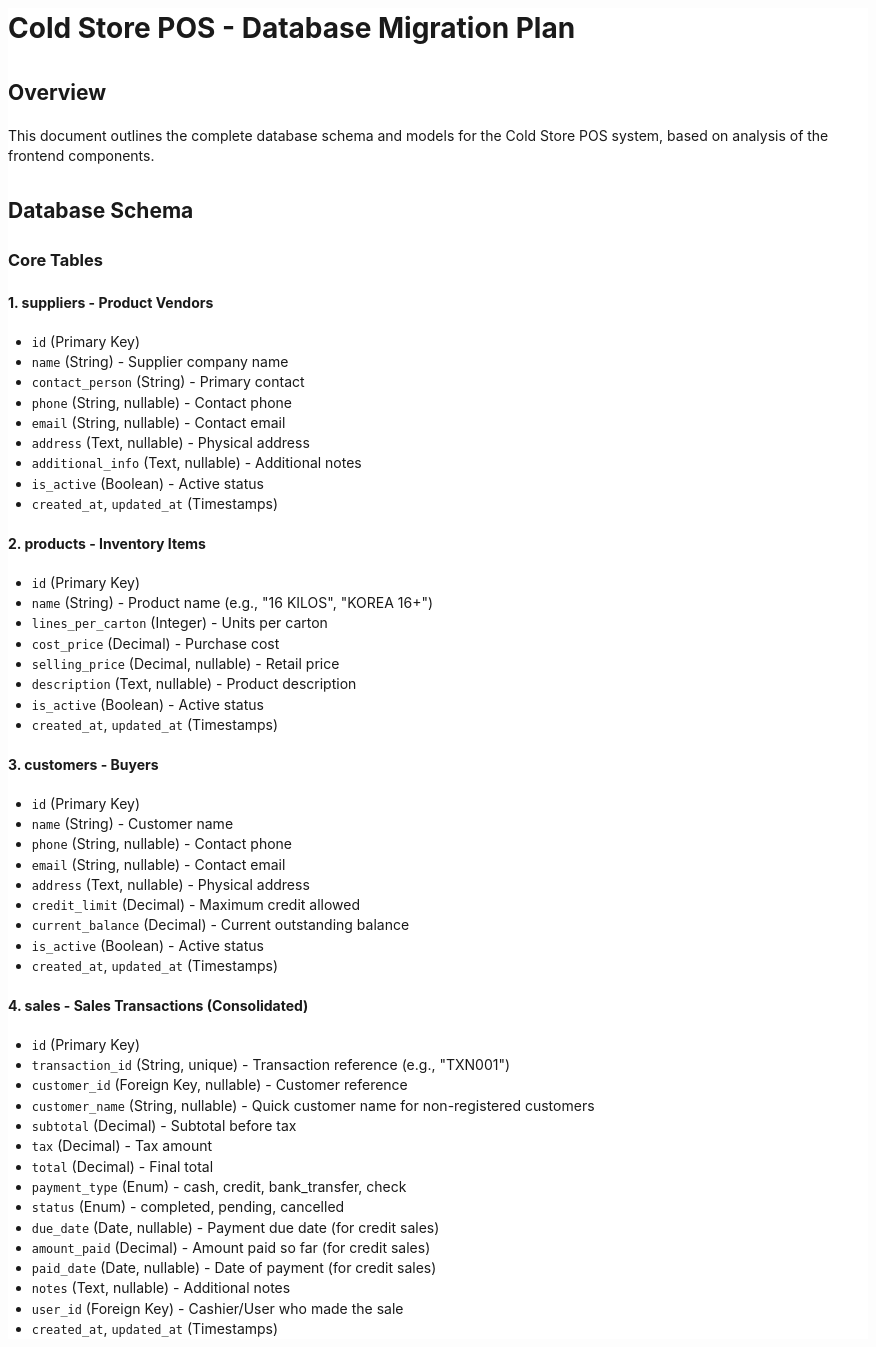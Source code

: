 # Cold Store POS - Database Migration Plan

## Overview

This document outlines the complete database schema and models for the Cold Store POS system, based on analysis of the frontend components.

## Database Schema

### Core Tables

#### 1. **suppliers** - Product Vendors

- `id` (Primary Key)
- `name` (String) - Supplier company name
- `contact_person` (String) - Primary contact
- `phone` (String, nullable) - Contact phone
- `email` (String, nullable) - Contact email
- `address` (Text, nullable) - Physical address
- `additional_info` (Text, nullable) - Additional notes
- `is_active` (Boolean) - Active status
- `created_at`, `updated_at` (Timestamps)

#### 2. **products** - Inventory Items

- `id` (Primary Key)
- `name` (String) - Product name (e.g., "16 KILOS", "KOREA 16+")
- `lines_per_carton` (Integer) - Units per carton
- `cost_price` (Decimal) - Purchase cost
- `selling_price` (Decimal, nullable) - Retail price
- `description` (Text, nullable) - Product description
- `is_active` (Boolean) - Active status
- `created_at`, `updated_at` (Timestamps)

#### 3. **customers** - Buyers

- `id` (Primary Key)
- `name` (String) - Customer name
- `phone` (String, nullable) - Contact phone
- `email` (String, nullable) - Contact email
- `address` (Text, nullable) - Physical address
- `credit_limit` (Decimal) - Maximum credit allowed
- `current_balance` (Decimal) - Current outstanding balance
- `is_active` (Boolean) - Active status
- `created_at`, `updated_at` (Timestamps)

#### 4. **sales** - Sales Transactions (Consolidated)

- `id` (Primary Key)
- `transaction_id` (String, unique) - Transaction reference (e.g., "TXN001")
- `customer_id` (Foreign Key, nullable) - Customer reference
- `customer_name` (String, nullable) - Quick customer name for non-registered customers
- `subtotal` (Decimal) - Subtotal before tax
- `tax` (Decimal) - Tax amount
- `total` (Decimal) - Final total
- `payment_type` (Enum) - cash, credit, bank_transfer, check
- `status` (Enum) - completed, pending, cancelled
- `due_date` (Date, nullable) - Payment due date (for credit sales)
- `amount_paid` (Decimal) - Amount paid so far (for credit sales)
- `paid_date` (Date, nullable) - Date of payment (for credit sales)
- `notes` (Text, nullable) - Additional notes
- `user_id` (Foreign Key) - Cashier/User who made the sale
- `created_at`, `updated_at` (Timestamps)